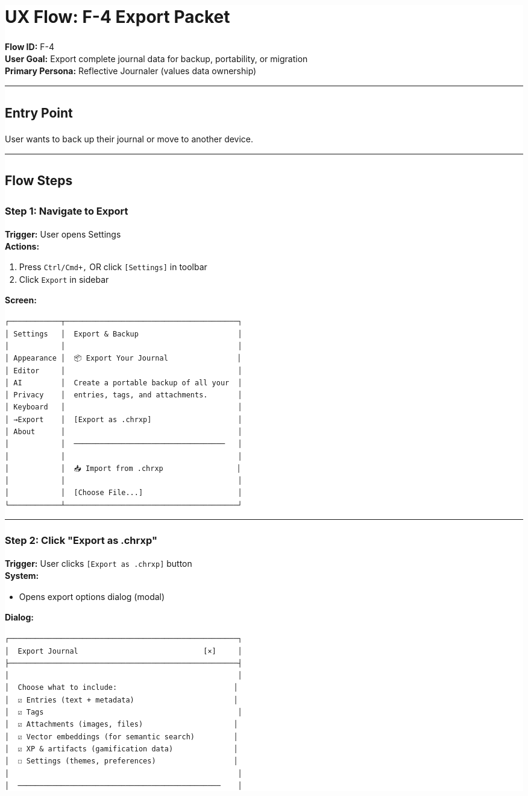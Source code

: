# UX Flow: F-4 Export Packet

**Flow ID:** F-4  
**User Goal:** Export complete journal data for backup, portability, or migration  
**Primary Persona:** Reflective Journaler (values data ownership)

---

## Entry Point
User wants to back up their journal or move to another device.

---

## Flow Steps

### Step 1: Navigate to Export
**Trigger:** User opens Settings  
**Actions:**
1. Press `Ctrl/Cmd+,` OR click `[Settings]` in toolbar
2. Click `Export` in sidebar

**Screen:**
```
┌────────────┬────────────────────────────────────────┐
│ Settings   │  Export & Backup                       │
│            │                                        │
│ Appearance │  📦 Export Your Journal                │
│ Editor     │                                        │
│ AI         │  Create a portable backup of all your  │
│ Privacy    │  entries, tags, and attachments.       │
│ Keyboard   │                                        │
│ →Export    │  [Export as .chrxp]                    │
│ About      │                                        │
│            │  ───────────────────────────────────   │
│            │                                        │
│            │  📥 Import from .chrxp                 │
│            │                                        │
│            │  [Choose File...]                      │
└────────────┴────────────────────────────────────────┘
```

---

### Step 2: Click "Export as .chrxp"
**Trigger:** User clicks `[Export as .chrxp]` button  
**System:**
- Opens export options dialog (modal)

**Dialog:**
```
┌─────────────────────────────────────────────────────┐
│  Export Journal                             [×]     │
├─────────────────────────────────────────────────────┤
│                                                     │
│  Choose what to include:                           │
│  ☑ Entries (text + metadata)                       │
│  ☑ Tags                                             │
│  ☑ Attachments (images, files)                     │
│  ☑ Vector embeddings (for semantic search)         │
│  ☑ XP & artifacts (gamification data)              │
│  ☐ Settings (themes, preferences)                  │
│                                                     │
│  ───────────────────────────────────────────────    │
```
